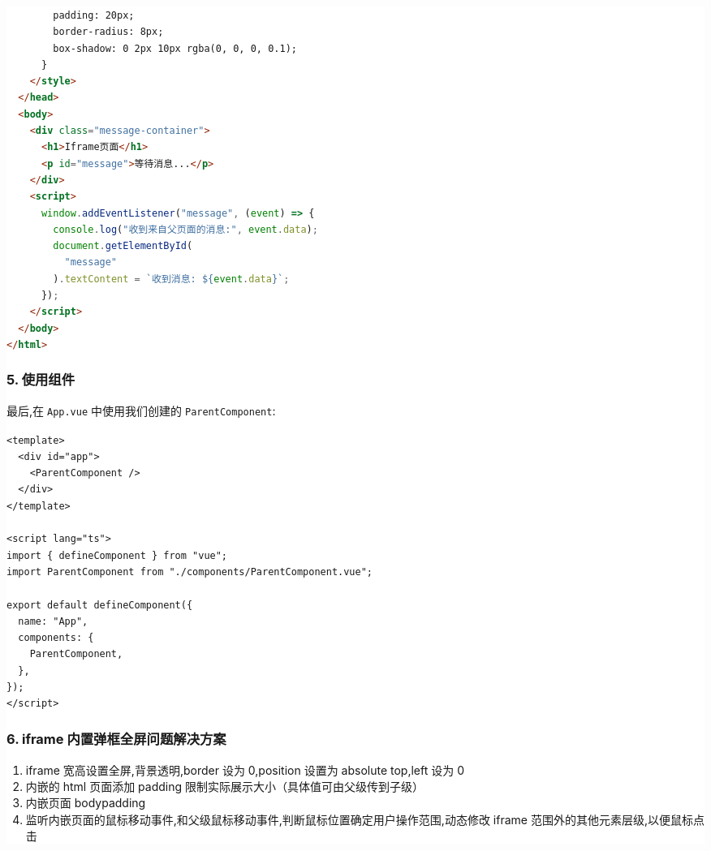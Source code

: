```html
        padding: 20px;
        border-radius: 8px;
        box-shadow: 0 2px 10px rgba(0, 0, 0, 0.1);
      }
    </style>
  </head>
  <body>
    <div class="message-container">
      <h1>Iframe页面</h1>
      <p id="message">等待消息...</p>
    </div>
    <script>
      window.addEventListener("message", (event) => {
        console.log("收到来自父页面的消息:", event.data);
        document.getElementById(
          "message"
        ).textContent = `收到消息: ${event.data}`;
      });
    </script>
  </body>
</html>
```

### 5. 使用组件

最后,在 `App.vue` 中使用我们创建的 `ParentComponent`:

```vue
<template>
  <div id="app">
    <ParentComponent />
  </div>
</template>

<script lang="ts">
import { defineComponent } from "vue";
import ParentComponent from "./components/ParentComponent.vue";

export default defineComponent({
  name: "App",
  components: {
    ParentComponent,
  },
});
</script>
```

### 6. iframe 内置弹框全屏问题解决方案

1. iframe 宽高设置全屏,背景透明,border 设为 0,position 设置为 absolute top,left 设为 0
2. 内嵌的 html 页面添加 padding 限制实际展示大小（具体值可由父级传到子级）
3. 内嵌页面 bodypadding
4. 监听内嵌页面的鼠标移动事件,和父级鼠标移动事件,判断鼠标位置确定用户操作范围,动态修改 iframe 范围外的其他元素层级,以便鼠标点击

